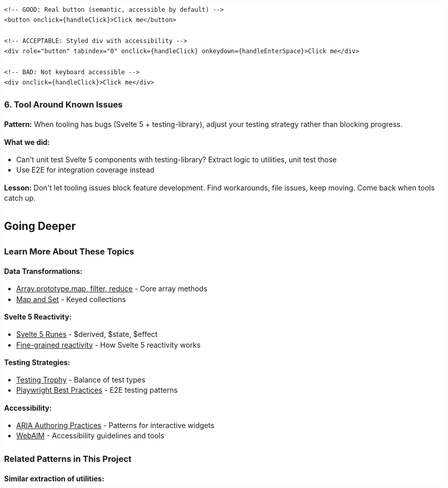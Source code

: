 ```svelte
<!-- GOOD: Real button (semantic, accessible by default) -->
<button onclick={handleClick}>Click me</button>

<!-- ACCEPTABLE: Styled div with accessibility -->
<div role="button" tabindex="0" onclick={handleClick} onkeydown={handleEnterSpace}>Click me</div>

<!-- BAD: Not keyboard accessible -->
<div onclick={handleClick}>Click me</div>
```

### 6. Tool Around Known Issues

**Pattern:** When tooling has bugs (Svelte 5 + testing-library), adjust your testing strategy rather than blocking progress.

**What we did:**

- Can't unit test Svelte 5 components with testing-library? Extract logic to utilities, unit test those
- Use E2E for integration coverage instead

**Lesson:** Don't let tooling issues block feature development. Find workarounds, file issues, keep moving. Come back when tools catch up.

## Going Deeper

### Learn More About These Topics

**Data Transformations:**

- [Array.prototype.map, filter, reduce](https://developer.mozilla.org/en-US/docs/Web/JavaScript/Reference/Global_Objects/Array) - Core array methods
- [Map and Set](https://developer.mozilla.org/en-US/docs/Web/JavaScript/Reference/Global_Objects/Map) - Keyed collections

**Svelte 5 Reactivity:**

- [Svelte 5 Runes](https://svelte.dev/docs/svelte/$derived) - $derived, $state, $effect
- [Fine-grained reactivity](https://www.youtube.com/watch?v=AdNJ3fydeao) - How Svelte 5 reactivity works

**Testing Strategies:**

- [Testing Trophy](https://kentcdodds.com/blog/the-testing-trophy-and-testing-classifications) - Balance of test types
- [Playwright Best Practices](https://playwright.dev/docs/best-practices) - E2E testing patterns

**Accessibility:**

- [ARIA Authoring Practices](https://www.w3.org/WAI/ARIA/apg/) - Patterns for interactive widgets
- [WebAIM](https://webaim.org/) - Accessibility guidelines and tools

### Related Patterns in This Project

**Similar extraction of utilities:**
